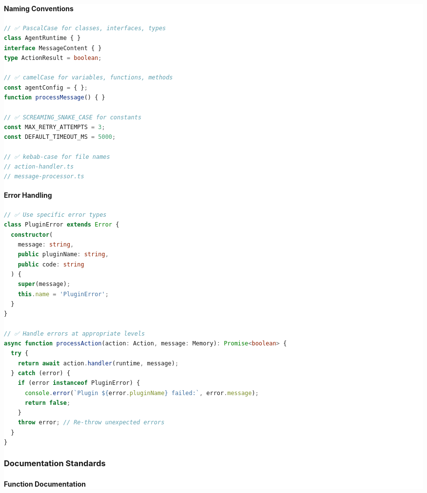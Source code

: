 #### Naming Conventions

```typescript
// ✅ PascalCase for classes, interfaces, types
class AgentRuntime { }
interface MessageContent { }
type ActionResult = boolean;

// ✅ camelCase for variables, functions, methods
const agentConfig = { };
function processMessage() { }

// ✅ SCREAMING_SNAKE_CASE for constants
const MAX_RETRY_ATTEMPTS = 3;
const DEFAULT_TIMEOUT_MS = 5000;

// ✅ kebab-case for file names
// action-handler.ts
// message-processor.ts
```

#### Error Handling

```typescript
// ✅ Use specific error types
class PluginError extends Error {
  constructor(
    message: string,
    public pluginName: string,
    public code: string
  ) {
    super(message);
    this.name = 'PluginError';
  }
}

// ✅ Handle errors at appropriate levels
async function processAction(action: Action, message: Memory): Promise<boolean> {
  try {
    return await action.handler(runtime, message);
  } catch (error) {
    if (error instanceof PluginError) {
      console.error(`Plugin ${error.pluginName} failed:`, error.message);
      return false;
    }
    throw error; // Re-throw unexpected errors
  }
}
```

### Documentation Standards

#### Function Documentation
